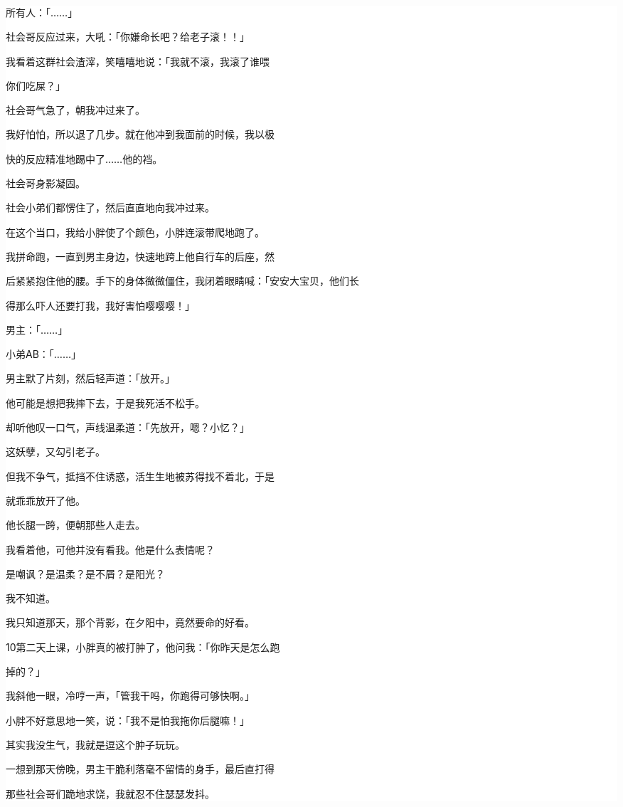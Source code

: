 所有人：「……」

社会哥反应过来，大吼：「你嫌命长吧？给老子滚！！」

我看着这群社会渣滓，笑嘻嘻地说：「我就不滚，我滚了谁喂

你们吃屎？」

社会哥气急了，朝我冲过来了。

我好怕怕，所以退了几步。就在他冲到我面前的时候，我以极

快的反应精准地踢中了……他的裆。

社会哥身影凝固。

社会小弟们都愣住了，然后直直地向我冲过来。

在这个当口，我给小胖使了个颜色，小胖连滚带爬地跑了。

我拼命跑，一直到男主身边，快速地跨上他自行车的后座，然

后紧紧抱住他的腰。手下的身体微微僵住，我闭着眼睛喊：「安安大宝贝，他们长

得那么吓人还要打我，我好害怕嘤嘤嘤！」

男主：「……」

小弟AB：「……」

男主默了片刻，然后轻声道：「放开。」

他可能是想把我摔下去，于是我死活不松手。

却听他叹一口气，声线温柔道：「先放开，嗯？小忆？」

这妖孽，又勾引老子。

但我不争气，抵挡不住诱惑，活生生地被苏得找不着北，于是

就乖乖放开了他。

他长腿一跨，便朝那些人走去。

我看着他，可他并没有看我。他是什么表情呢？

是嘲讽？是温柔？是不屑？是阳光？

我不知道。

我只知道那天，那个背影，在夕阳中，竟然要命的好看。

10第二天上课，小胖真的被打肿了，他问我：「你昨天是怎么跑

掉的？」

我斜他一眼，冷哼一声，「管我干吗，你跑得可够快啊。」

小胖不好意思地一笑，说：「我不是怕我拖你后腿嘛！」

其实我没生气，我就是逗这个肿子玩玩。

一想到那天傍晚，男主干脆利落毫不留情的身手，最后直打得

那些社会哥们跪地求饶，我就忍不住瑟瑟发抖。
